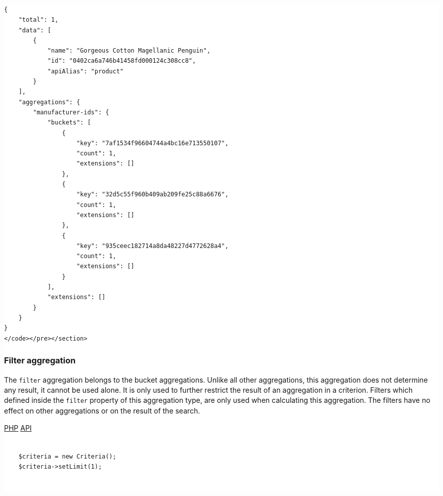     {
        "total": 1,
        "data": [
            {
                "name": "Gorgeous Cotton Magellanic Penguin",
                "id": "0402ca6a746b41458fd000124c308cc8",
                "apiAlias": "product"
            }
        ],
        "aggregations": {
            "manufacturer-ids": {
                "buckets": [
                    {
                        "key": "7af1534f96604744a4bc16e713550107",
                        "count": 1,
                        "extensions": []
                    },
                    {
                        "key": "32d5c55f960b409ab209fe25c88a6676",
                        "count": 1,
                        "extensions": []
                    },
                    {
                        "key": "935ceec182714a8da48227d4772628a4",
                        "count": 1,
                        "extensions": []
                    }
                ],
                "extensions": []
            }
        }
    }
    </code></pre></section>
  </div>
</div>
    

### Filter aggregation
The `filter` aggregation belongs to the bucket aggregations. Unlike all other aggregations, this aggregation does not determine any result,
it cannot be used alone. It is only used to further restrict the result of an aggregation in a criterion.
Filters which defined inside the `filter` property of this aggregation type, are only used when calculating this aggregation. The filters
have no effect on other aggregations or on the result of the search.

<div class="tabs">
  <nav>
    <a href="#">PHP</a>
    <a href="#">API</a>
  </nav>
  <div class="tabs-container">
    <section><pre><code>
    $criteria = new Criteria();
    $criteria->setLimit(1);
    
